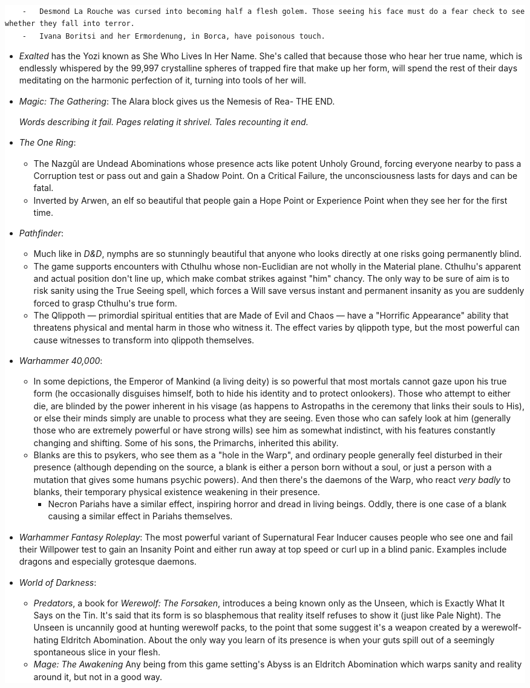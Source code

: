         -   Desmond La Rouche was cursed into becoming half a flesh golem. Those seeing his face must do a fear check to see whether they fall into terror.
        -   Ivana Boritsi and her Ermordenung, in Borca, have poisonous touch.
-   _Exalted_ has the Yozi known as She Who Lives In Her Name. She's called that because those who hear her true name, which is endlessly whispered by the 99,997 crystalline spheres of trapped fire that make up her form, will spend the rest of their days meditating on the harmonic perfection of it, turning into tools of her will.
-   _Magic: The Gathering_: The Alara block gives us the Nemesis of Rea- THE END.
    
    _Words describing it fail. Pages relating it shrivel. Tales recounting it end._
    
-   _The One Ring_:
    -   The Nazgûl are Undead Abominations whose presence acts like potent Unholy Ground, forcing everyone nearby to pass a Corruption test or pass out and gain a Shadow Point. On a Critical Failure, the unconsciousness lasts for days and can be fatal.
    -   Inverted by Arwen, an elf so beautiful that people gain a Hope Point or Experience Point when they see her for the first time.
-   _Pathfinder_:
    -   Much like in _D&D_, nymphs are so stunningly beautiful that anyone who looks directly at one risks going permanently blind.
    -   The game supports encounters with Cthulhu whose non-Euclidian are not wholly in the Material plane. Cthulhu's apparent and actual position don't line up, which make combat strikes against "him" chancy. The only way to be sure of aim is to risk sanity using the True Seeing spell, which forces a Will save versus instant and permanent insanity as you are suddenly forced to grasp Cthulhu's true form.
    -   The Qlippoth — primordial spiritual entities that are Made of Evil and Chaos — have a "Horrific Appearance" ability that threatens physical and mental harm in those who witness it. The effect varies by qlippoth type, but the most powerful can cause witnesses to transform into qlippoth themselves.
-   _Warhammer 40,000_:
    -   In some depictions, the Emperor of Mankind (a living deity) is so powerful that most mortals cannot gaze upon his true form (he occasionally disguises himself, both to hide his identity and to protect onlookers). Those who attempt to either die, are blinded by the power inherent in his visage (as happens to Astropaths in the ceremony that links their souls to His), or else their minds simply are unable to process what they are seeing. Even those who can safely look at him (generally those who are extremely powerful or have strong wills) see him as somewhat indistinct, with his features constantly changing and shifting. Some of his sons, the Primarchs, inherited this ability.
    -   Blanks are this to psykers, who see them as a "hole in the Warp", and ordinary people generally feel disturbed in their presence (although depending on the source, a blank is either a person born without a soul, or just a person with a mutation that gives some humans psychic powers). And then there's the daemons of the Warp, who react _very badly_ to blanks, their temporary physical existence weakening in their presence.
        -   Necron Pariahs have a similar effect, inspiring horror and dread in living beings. Oddly, there is one case of a blank causing a similar effect in Pariahs themselves.
-   _Warhammer Fantasy Roleplay_: The most powerful variant of Supernatural Fear Inducer causes people who see one and fail their Willpower test to gain an Insanity Point and either run away at top speed or curl up in a blind panic. Examples include dragons and especially grotesque daemons.
-   _World of Darkness_:
    -   _Predators_, a book for _Werewolf: The Forsaken_, introduces a being known only as the Unseen, which is Exactly What It Says on the Tin. It's said that its form is so blasphemous that reality itself refuses to show it (just like Pale Night). The Unseen is uncannily good at hunting werewolf packs, to the point that some suggest it's a weapon created by a werewolf-hating Eldritch Abomination. About the only way you learn of its presence is when your guts spill out of a seemingly spontaneous slice in your flesh.
    -   _Mage: The Awakening_ Any being from this game setting's Abyss is an Eldritch Abomination which warps sanity and reality around it, but not in a good way.

